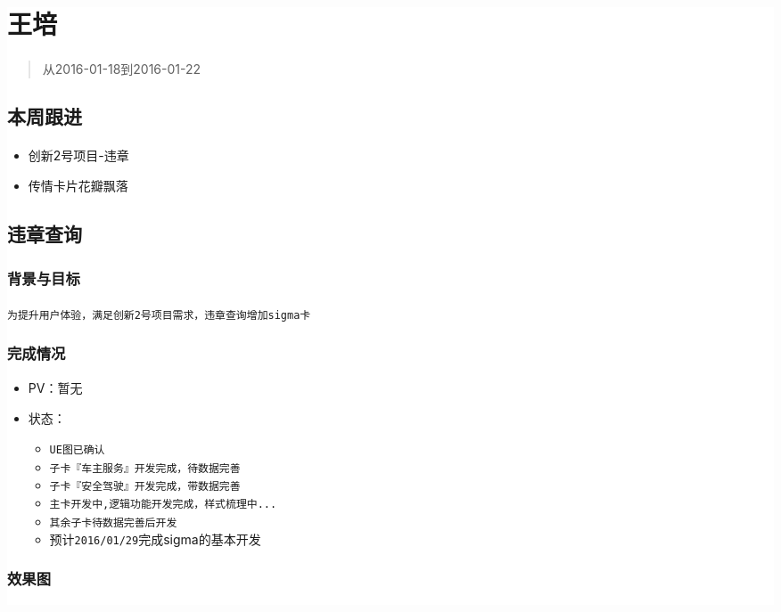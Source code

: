 # 王培

> 从2016-01-18到2016-01-22

## 本周跟进

- 创新2号项目-违章

- 传情卡片花瓣飘落

## 违章查询

### 背景与目标

```
为提升用户体验，满足创新2号项目需求，违章查询增加sigma卡
```

### 完成情况

- PV：暂无

- 状态：

    - `UE图已确认`
    - `子卡『车主服务』开发完成，待数据完善`
    - `子卡『安全驾驶』开发完成，带数据完善`
    - `主卡开发中,逻辑功能开发完成，样式梳理中...`
    - `其余子卡待数据完善后开发`
    - 预计`2016/01/29`完成sigma的基本开发
    

### 效果图

<table algin="center">
<tr>